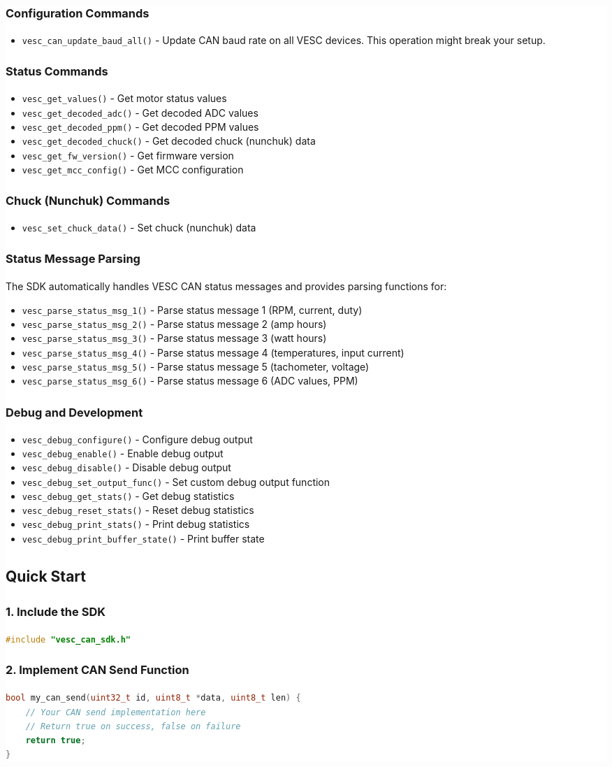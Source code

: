 ### Configuration Commands
- `vesc_can_update_baud_all()` - Update CAN baud rate on all VESC devices. This operation might break your setup.

### Status Commands
- `vesc_get_values()` - Get motor status values
- `vesc_get_decoded_adc()` - Get decoded ADC values
- `vesc_get_decoded_ppm()` - Get decoded PPM values
- `vesc_get_decoded_chuck()` - Get decoded chuck (nunchuk) data
- `vesc_get_fw_version()` - Get firmware version
- `vesc_get_mcc_config()` - Get MCC configuration

### Chuck (Nunchuk) Commands
- `vesc_set_chuck_data()` - Set chuck (nunchuk) data

### Status Message Parsing
The SDK automatically handles VESC CAN status messages and provides parsing functions for:
- `vesc_parse_status_msg_1()` - Parse status message 1 (RPM, current, duty)
- `vesc_parse_status_msg_2()` - Parse status message 2 (amp hours)
- `vesc_parse_status_msg_3()` - Parse status message 3 (watt hours)
- `vesc_parse_status_msg_4()` - Parse status message 4 (temperatures, input current)
- `vesc_parse_status_msg_5()` - Parse status message 5 (tachometer, voltage)
- `vesc_parse_status_msg_6()` - Parse status message 6 (ADC values, PPM)

### Debug and Development
- `vesc_debug_configure()` - Configure debug output
- `vesc_debug_enable()` - Enable debug output
- `vesc_debug_disable()` - Disable debug output
- `vesc_debug_set_output_func()` - Set custom debug output function
- `vesc_debug_get_stats()` - Get debug statistics
- `vesc_debug_reset_stats()` - Reset debug statistics
- `vesc_debug_print_stats()` - Print debug statistics
- `vesc_debug_print_buffer_state()` - Print buffer state

## Quick Start

### 1. Include the SDK

```c
#include "vesc_can_sdk.h"
```

### 2. Implement CAN Send Function

```c
bool my_can_send(uint32_t id, uint8_t *data, uint8_t len) {
    // Your CAN send implementation here
    // Return true on success, false on failure
    return true;
}
```
